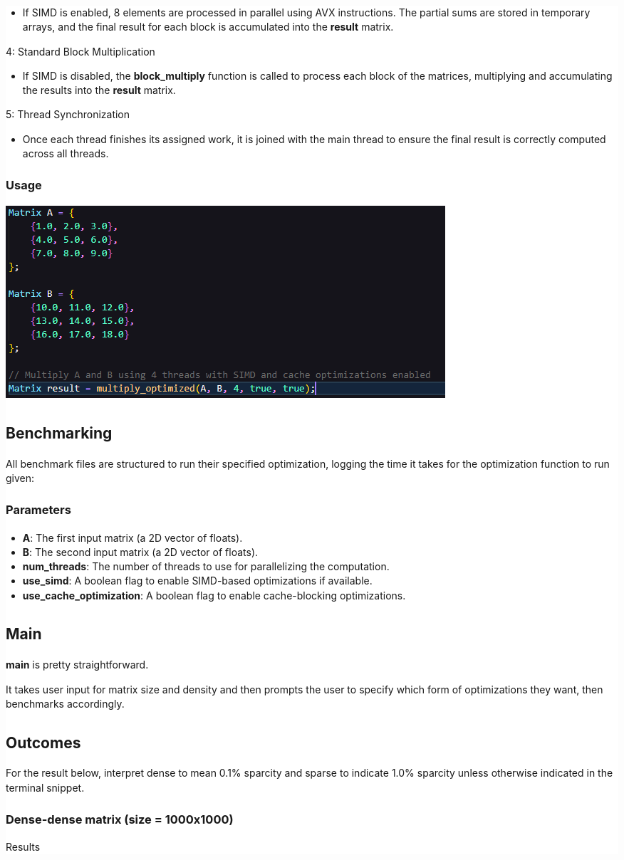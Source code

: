- If SIMD is enabled, 8 elements are processed in parallel using AVX instructions. The partial sums are stored in temporary arrays, and the final result for each block is accumulated into the **result** matrix.

4: Standard Block Multiplication

- If SIMD is disabled, the **block_multiply** function is called to process each block of the matrices, multiplying and accumulating the results into the **result** matrix.

5: Thread Synchronization

- Once each thread finishes its assigned work, it is joined with the main thread to ensure the final result is correctly computed across all threads.

### Usage 
![alt text](image.png)


## Benchmarking 
All benchmark files are structured to run their specified optimization, logging the time it takes for the optimization function to run given:

### Parameters
- **A**: The first input matrix (a 2D vector of floats).
- **B**: The second input matrix (a 2D vector of floats).
- **num_threads**: The number of threads to use for parallelizing the computation.
- **use_simd**: A boolean flag to enable SIMD-based optimizations if available.
- **use_cache_optimization**: A boolean flag to enable cache-blocking optimizations.

## Main
**main** is pretty straightforward. 

It takes user input for matrix size and density and then prompts the user to specify which form of optimizations they want, then benchmarks accordingly.

## Outcomes 
For the result below, interpret dense to mean 0.1% sparcity and sparse to indicate 1.0% sparcity unless otherwise indicated in the terminal snippet.
### Dense-dense matrix (size = 1000x1000)
Results
